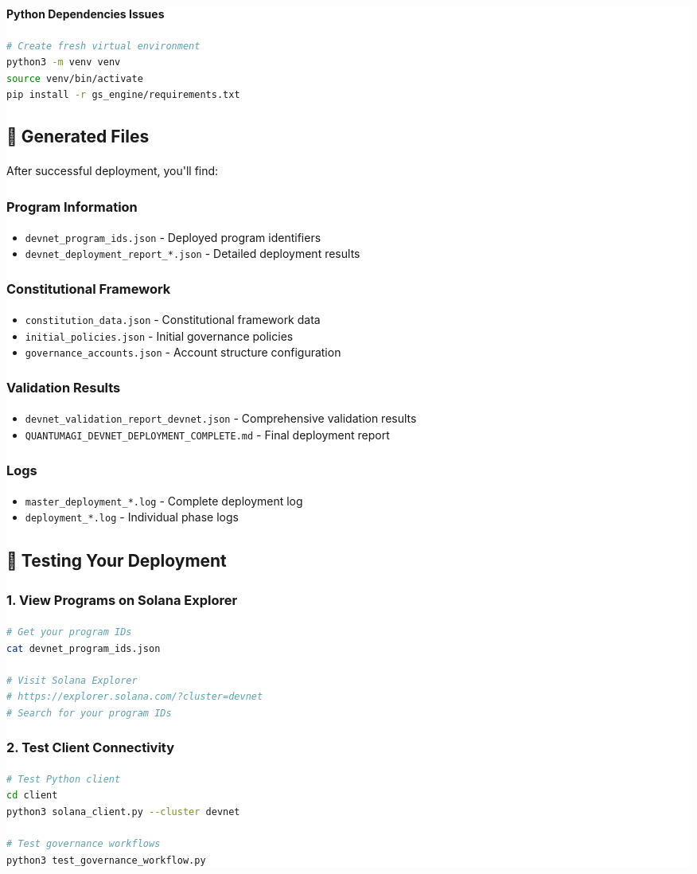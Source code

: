 #### Python Dependencies Issues
```bash
# Create fresh virtual environment
python3 -m venv venv
source venv/bin/activate
pip install -r gs_engine/requirements.txt
```

## 📁 Generated Files

After successful deployment, you'll find:

### Program Information
- `devnet_program_ids.json` - Deployed program identifiers
- `devnet_deployment_report_*.json` - Detailed deployment results

### Constitutional Framework
- `constitution_data.json` - Constitutional framework data
- `initial_policies.json` - Initial governance policies
- `governance_accounts.json` - Account structure configuration

### Validation Results
- `devnet_validation_report_devnet.json` - Comprehensive validation results
- `QUANTUMAGI_DEVNET_DEPLOYMENT_COMPLETE.md` - Final deployment report

### Logs
- `master_deployment_*.log` - Complete deployment log
- `deployment_*.log` - Individual phase logs

## 🧪 Testing Your Deployment

### 1. View Programs on Solana Explorer
```bash
# Get your program IDs
cat devnet_program_ids.json

# Visit Solana Explorer
# https://explorer.solana.com/?cluster=devnet
# Search for your program IDs
```

### 2. Test Client Connectivity
```bash
# Test Python client
cd client
python3 solana_client.py --cluster devnet

# Test governance workflows
python3 test_governance_workflow.py
```
